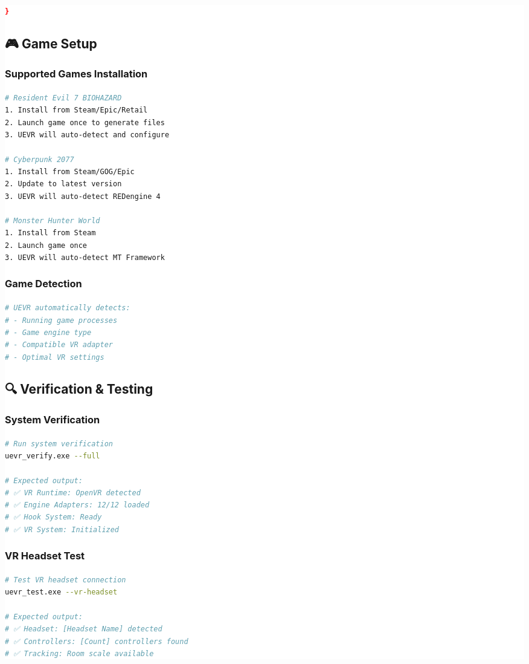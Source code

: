 ```bash
}
```

## 🎮 **Game Setup**

### **Supported Games Installation**
```bash
# Resident Evil 7 BIOHAZARD
1. Install from Steam/Epic/Retail
2. Launch game once to generate files
3. UEVR will auto-detect and configure

# Cyberpunk 2077
1. Install from Steam/GOG/Epic
2. Update to latest version
3. UEVR will auto-detect REDengine 4

# Monster Hunter World
1. Install from Steam
2. Launch game once
3. UEVR will auto-detect MT Framework
```

### **Game Detection**
```bash
# UEVR automatically detects:
# - Running game processes
# - Game engine type
# - Compatible VR adapter
# - Optimal VR settings
```

## 🔍 **Verification & Testing**

### **System Verification**
```bash
# Run system verification
uevr_verify.exe --full

# Expected output:
# ✅ VR Runtime: OpenVR detected
# ✅ Engine Adapters: 12/12 loaded
# ✅ Hook System: Ready
# ✅ VR System: Initialized
```

### **VR Headset Test**
```bash
# Test VR headset connection
uevr_test.exe --vr-headset

# Expected output:
# ✅ Headset: [Headset Name] detected
# ✅ Controllers: [Count] controllers found
# ✅ Tracking: Room scale available
```
